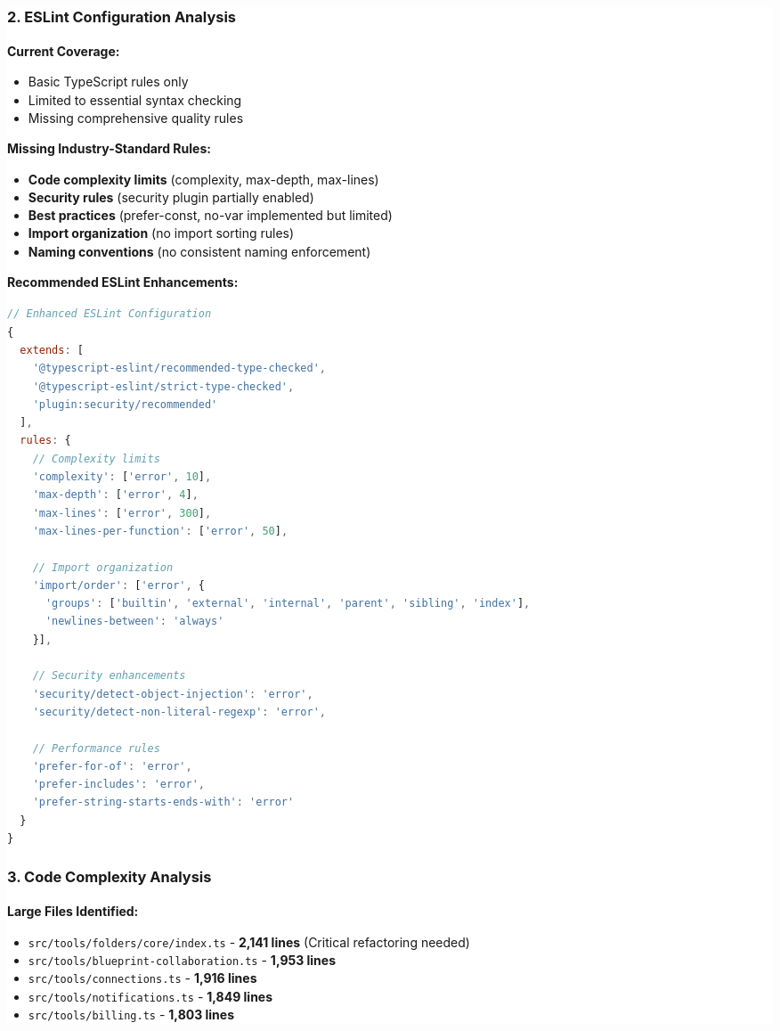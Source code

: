 ### 2. ESLint Configuration Analysis

**Current Coverage:**
- Basic TypeScript rules only
- Limited to essential syntax checking
- Missing comprehensive quality rules

**Missing Industry-Standard Rules:**
- **Code complexity limits** (complexity, max-depth, max-lines)
- **Security rules** (security plugin partially enabled)
- **Best practices** (prefer-const, no-var implemented but limited)
- **Import organization** (no import sorting rules)
- **Naming conventions** (no consistent naming enforcement)

**Recommended ESLint Enhancements:**
```javascript
// Enhanced ESLint Configuration
{
  extends: [
    '@typescript-eslint/recommended-type-checked',
    '@typescript-eslint/strict-type-checked',
    'plugin:security/recommended'
  ],
  rules: {
    // Complexity limits
    'complexity': ['error', 10],
    'max-depth': ['error', 4],
    'max-lines': ['error', 300],
    'max-lines-per-function': ['error', 50],
    
    // Import organization
    'import/order': ['error', { 
      'groups': ['builtin', 'external', 'internal', 'parent', 'sibling', 'index'],
      'newlines-between': 'always'
    }],
    
    // Security enhancements
    'security/detect-object-injection': 'error',
    'security/detect-non-literal-regexp': 'error',
    
    // Performance rules
    'prefer-for-of': 'error',
    'prefer-includes': 'error',
    'prefer-string-starts-ends-with': 'error'
  }
}
```

### 3. Code Complexity Analysis

**Large Files Identified:**
- `src/tools/folders/core/index.ts` - **2,141 lines** (Critical refactoring needed)
- `src/tools/blueprint-collaboration.ts` - **1,953 lines**
- `src/tools/connections.ts` - **1,916 lines**
- `src/tools/notifications.ts` - **1,849 lines**
- `src/tools/billing.ts` - **1,803 lines**
